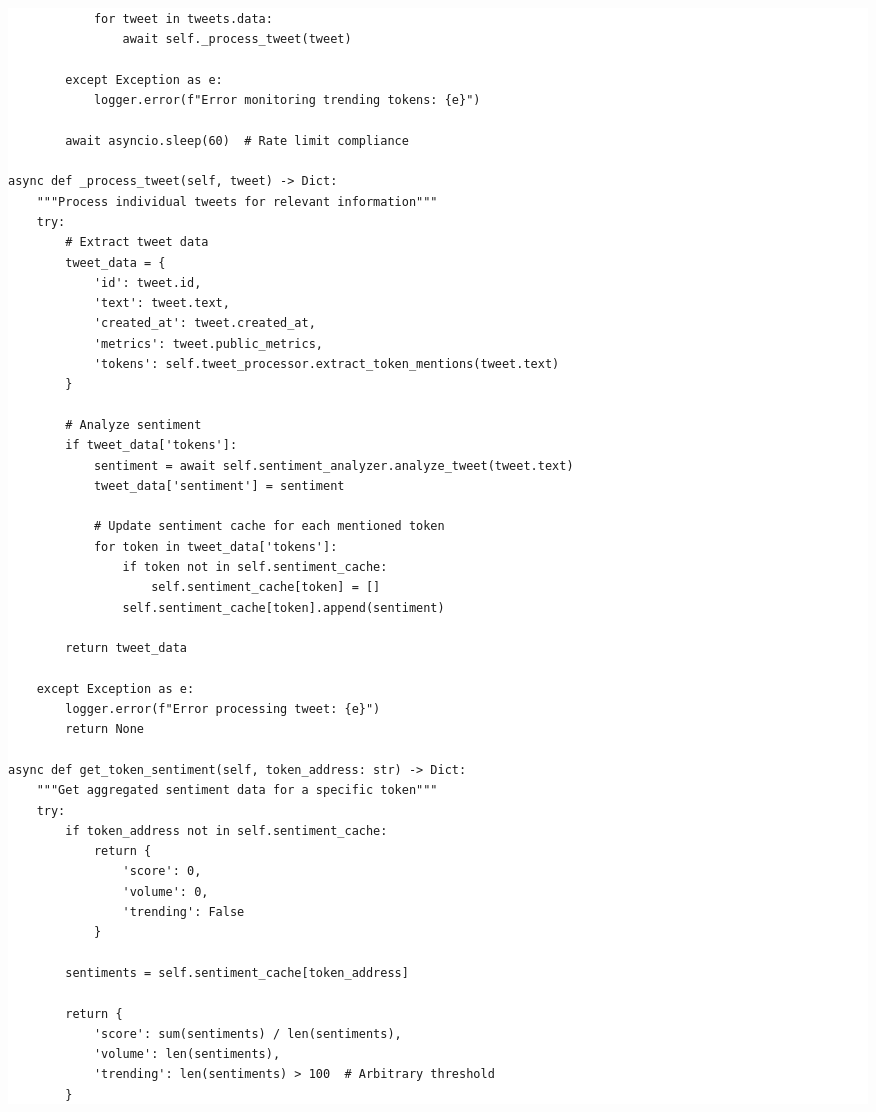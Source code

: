                 for tweet in tweets.data:
                    await self._process_tweet(tweet)
                    
            except Exception as e:
                logger.error(f"Error monitoring trending tokens: {e}")
                
            await asyncio.sleep(60)  # Rate limit compliance

    async def _process_tweet(self, tweet) -> Dict:
        """Process individual tweets for relevant information"""
        try:
            # Extract tweet data
            tweet_data = {
                'id': tweet.id,
                'text': tweet.text,
                'created_at': tweet.created_at,
                'metrics': tweet.public_metrics,
                'tokens': self.tweet_processor.extract_token_mentions(tweet.text)
            }
            
            # Analyze sentiment
            if tweet_data['tokens']:
                sentiment = await self.sentiment_analyzer.analyze_tweet(tweet.text)
                tweet_data['sentiment'] = sentiment
                
                # Update sentiment cache for each mentioned token
                for token in tweet_data['tokens']:
                    if token not in self.sentiment_cache:
                        self.sentiment_cache[token] = []
                    self.sentiment_cache[token].append(sentiment)
                    
            return tweet_data
            
        except Exception as e:
            logger.error(f"Error processing tweet: {e}")
            return None

    async def get_token_sentiment(self, token_address: str) -> Dict:
        """Get aggregated sentiment data for a specific token"""
        try:
            if token_address not in self.sentiment_cache:
                return {
                    'score': 0,
                    'volume': 0,
                    'trending': False
                }
                
            sentiments = self.sentiment_cache[token_address]
            
            return {
                'score': sum(sentiments) / len(sentiments),
                'volume': len(sentiments),
                'trending': len(sentiments) > 100  # Arbitrary threshold
            }
            